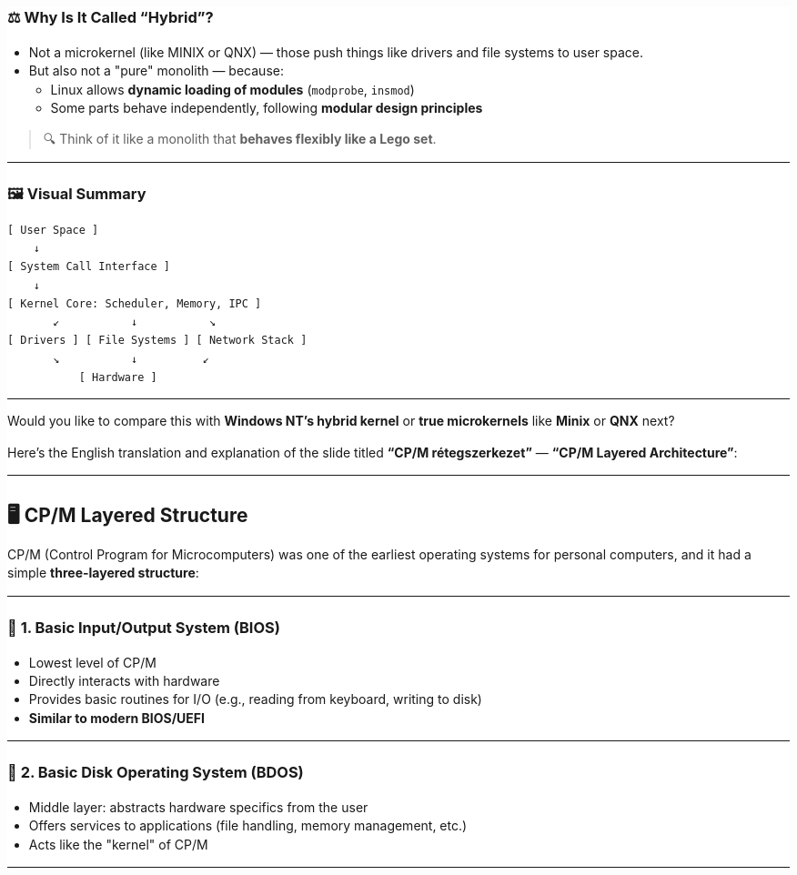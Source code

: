 
### ⚖️ Why Is It Called “Hybrid”?

- Not a microkernel (like MINIX or QNX) — those push things like drivers and file systems to user space.
- But also not a "pure" monolith — because:
  - Linux allows **dynamic loading of modules** (`modprobe`, `insmod`)
  - Some parts behave independently, following **modular design principles**

> 🔍 Think of it like a monolith that **behaves flexibly like a Lego set**.

---

### 🖼️ Visual Summary

```
[ User Space ]
    ↓
[ System Call Interface ]
    ↓
[ Kernel Core: Scheduler, Memory, IPC ]
       ↙           ↓           ↘
[ Drivers ] [ File Systems ] [ Network Stack ]
       ↘           ↓          ↙
           [ Hardware ]
```

---

Would you like to compare this with **Windows NT’s hybrid kernel** or **true microkernels** like **Minix** or **QNX** next?

Here’s the English translation and explanation of the slide titled **“CP/M rétegszerkezet”** — **“CP/M Layered Architecture”**:

---

## 🖥️ **CP/M Layered Structure**

CP/M (Control Program for Microcomputers) was one of the earliest operating systems for personal computers, and it had a simple **three-layered structure**:

---

### 🔹 **1. Basic Input/Output System (BIOS)**
- Lowest level of CP/M
- Directly interacts with hardware
- Provides basic routines for I/O (e.g., reading from keyboard, writing to disk)
- **Similar to modern BIOS/UEFI**

---

### 🔹 **2. Basic Disk Operating System (BDOS)**
- Middle layer: abstracts hardware specifics from the user
- Offers services to applications (file handling, memory management, etc.)
- Acts like the "kernel" of CP/M

---